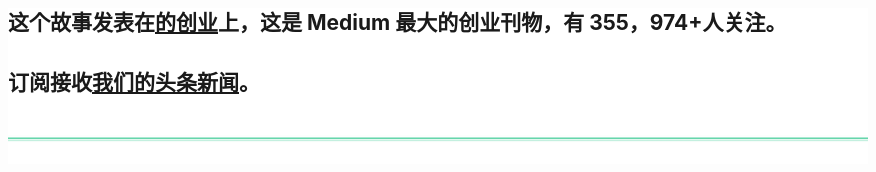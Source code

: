 ## 这个故事发表在[的创业](https://medium.com/swlh)上，这是 Medium 最大的创业刊物，有 355，974+人关注。

## 订阅接收[我们的头条新闻](http://growthsupply.com/the-startup-newsletter/)。

[![](img/b0164736ea17a63403e660de5dedf91a.png)](https://medium.com/swlh)